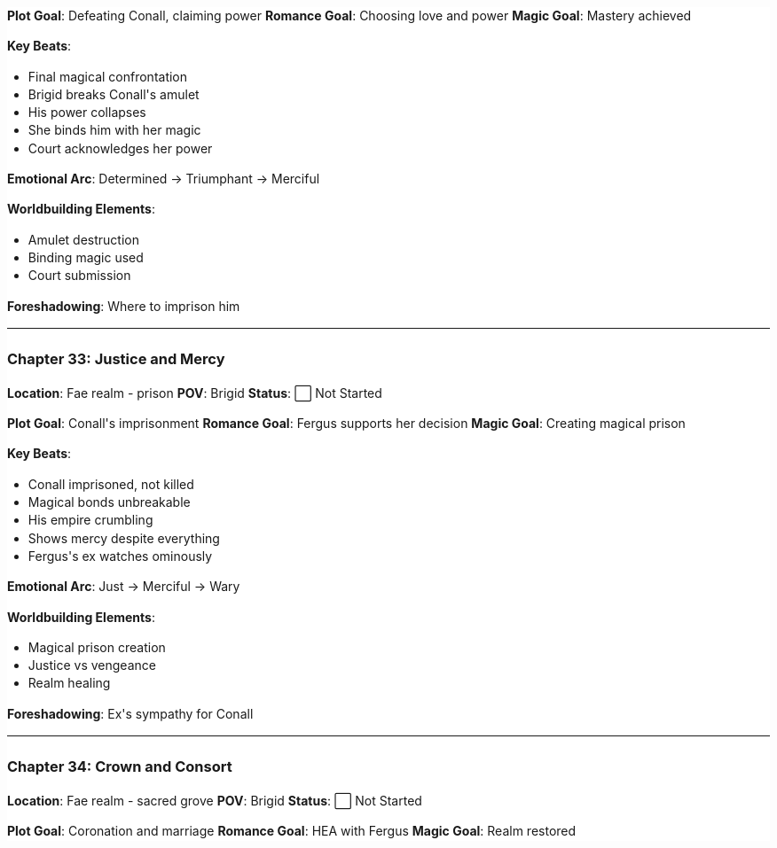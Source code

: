 **Plot Goal**: Defeating Conall, claiming power
**Romance Goal**: Choosing love and power
**Magic Goal**: Mastery achieved

**Key Beats**:
- Final magical confrontation
- Brigid breaks Conall's amulet
- His power collapses
- She binds him with her magic
- Court acknowledges her power

**Emotional Arc**: Determined → Triumphant → Merciful

**Worldbuilding Elements**:
- Amulet destruction
- Binding magic used
- Court submission

**Foreshadowing**: Where to imprison him

---

### Chapter 33: Justice and Mercy
**Location**: Fae realm - prison
**POV**: Brigid
**Status**: ⬜ Not Started

**Plot Goal**: Conall's imprisonment
**Romance Goal**: Fergus supports her decision
**Magic Goal**: Creating magical prison

**Key Beats**:
- Conall imprisoned, not killed
- Magical bonds unbreakable
- His empire crumbling
- Shows mercy despite everything
- Fergus's ex watches ominously

**Emotional Arc**: Just → Merciful → Wary

**Worldbuilding Elements**:
- Magical prison creation
- Justice vs vengeance
- Realm healing

**Foreshadowing**: Ex's sympathy for Conall

---

### Chapter 34: Crown and Consort
**Location**: Fae realm - sacred grove
**POV**: Brigid
**Status**: ⬜ Not Started

**Plot Goal**: Coronation and marriage
**Romance Goal**: HEA with Fergus
**Magic Goal**: Realm restored
